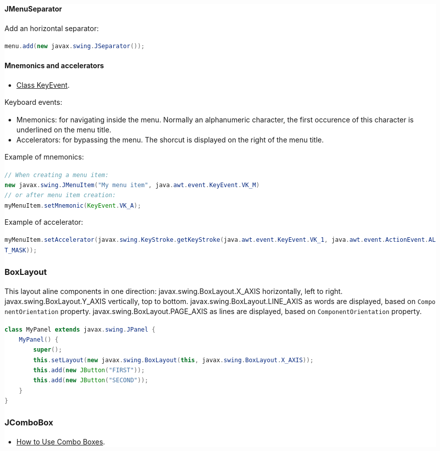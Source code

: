 #### JMenuSeparator

Add an horizontal separator:
```java
menu.add(new javax.swing.JSeparator());
```

#### Mnemonics and accelerators

 * [Class KeyEvent](https://docs.oracle.com/javase/8/docs/api/java/awt/event/KeyEvent.html).
	 
Keyboard events:
 * Mnemonics: for navigating inside the menu. Normally an alphanumeric character, the first occurence of this character is underlined on the menu title.
 * Accelerators: for bypassing the menu. The shorcut is displayed on the right of the menu title.

Example of mnemonics:
```java
// When creating a menu item:
new javax.swing.JMenuItem("My menu item", java.awt.event.KeyEvent.VK_M)
// or after menu item creation:
myMenuItem.setMnemonic(KeyEvent.VK_A);
```

Example of accelerator:
```java
myMenuItem.setAccelerator(javax.swing.KeyStroke.getKeyStroke(java.awt.event.KeyEvent.VK_1, java.awt.event.ActionEvent.ALT_MASK));
```

### BoxLayout

This layout aline components in one direction:
	javax.swing.BoxLayout.X_AXIS       horizontally, left to right.
	javax.swing.BoxLayout.Y_AXIS       vertically, top to bottom.
	javax.swing.BoxLayout.LINE_AXIS    as words are displayed, based on `ComponentOrientation` property.
	javax.swing.BoxLayout.PAGE_AXIS    as lines are displayed, based on `ComponentOrientation` property.

```java
class MyPanel extends javax.swing.JPanel {
	MyPanel() {
		super();
		this.setLayout(new javax.swing.BoxLayout(this, javax.swing.BoxLayout.X_AXIS));
		this.add(new JButton("FIRST"));
		this.add(new JButton("SECOND"));
	}
}
```

### JComboBox

 * [How to Use Combo Boxes](https://docs.oracle.com/javase/tutorial/uiswing/components/combobox.html).
